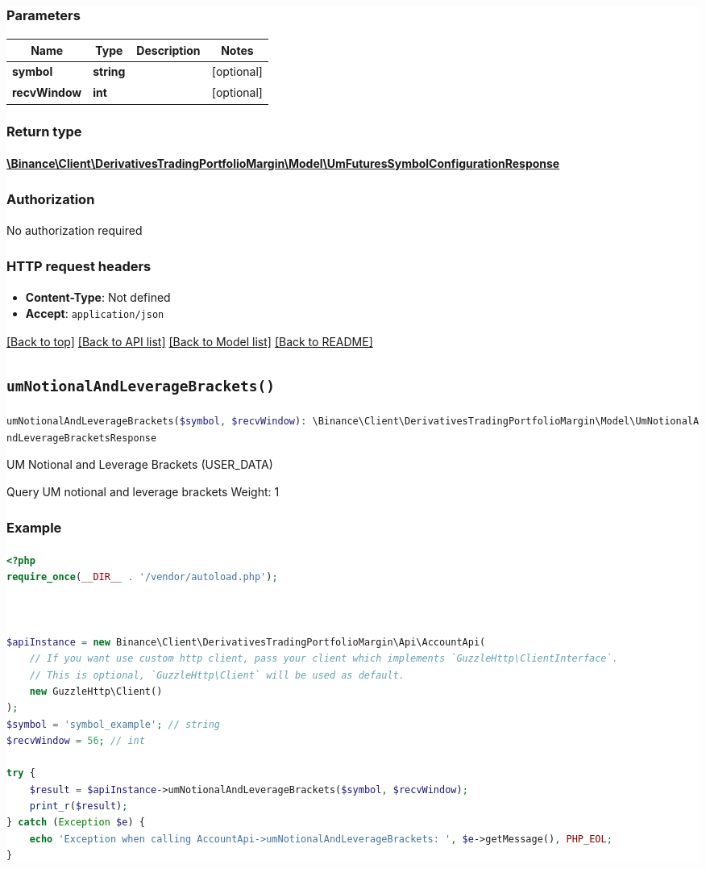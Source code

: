 ### Parameters

| Name | Type | Description  | Notes |
| ------------- | ------------- | ------------- | ------------- |
| **symbol** | **string**|  | [optional] |
| **recvWindow** | **int**|  | [optional] |

### Return type

[**\Binance\Client\DerivativesTradingPortfolioMargin\Model\UmFuturesSymbolConfigurationResponse**](../Model/UmFuturesSymbolConfigurationResponse.md)

### Authorization

No authorization required

### HTTP request headers

- **Content-Type**: Not defined
- **Accept**: `application/json`

[[Back to top]](#) [[Back to API list]](../../README.md#endpoints)
[[Back to Model list]](../../README.md#models)
[[Back to README]](../../README.md)

## `umNotionalAndLeverageBrackets()`

```php
umNotionalAndLeverageBrackets($symbol, $recvWindow): \Binance\Client\DerivativesTradingPortfolioMargin\Model\UmNotionalAndLeverageBracketsResponse
```

UM Notional and Leverage Brackets (USER_DATA)

Query UM notional and leverage brackets  Weight: 1

### Example

```php
<?php
require_once(__DIR__ . '/vendor/autoload.php');



$apiInstance = new Binance\Client\DerivativesTradingPortfolioMargin\Api\AccountApi(
    // If you want use custom http client, pass your client which implements `GuzzleHttp\ClientInterface`.
    // This is optional, `GuzzleHttp\Client` will be used as default.
    new GuzzleHttp\Client()
);
$symbol = 'symbol_example'; // string
$recvWindow = 56; // int

try {
    $result = $apiInstance->umNotionalAndLeverageBrackets($symbol, $recvWindow);
    print_r($result);
} catch (Exception $e) {
    echo 'Exception when calling AccountApi->umNotionalAndLeverageBrackets: ', $e->getMessage(), PHP_EOL;
}
```
